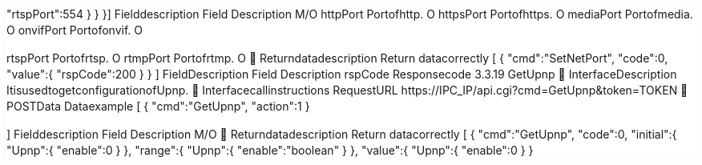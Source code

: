 "rtspPort":554
}
}
}]
Fielddescription
Field Description M/O
httpPort Portofhttp. O
httpsPort Portofhttps. O
mediaPort Portofmedia. O
onvifPort Portofonvif. O

rtspPort Portofrtsp. O
rtmpPort Portofrtmp. O
 Returndatadescription
Return datacorrectly
[
{
"cmd":"SetNetPort",
"code":0,
"value":{
"rspCode":200
}
}
]
FieldDescription
Field Description
rspCode Responsecode
3.3.19 GetUpnp
 InterfaceDescription
ItisusedtogetconfigurationofUpnp.
 Interfacecallinstructions
RequestURL https://IPC_IP/api.cgi?cmd=GetUpnp&token=TOKEN
 POSTData
Dataexample
[
{
"cmd":"GetUpnp",
"action":1
}

]
Fielddescription
Field Description M/O
 Returndatadescription
Return datacorrectly
[
{
"cmd":"GetUpnp",
"code":0,
"initial":{
"Upnp":{
"enable":0
}
},
"range":{
"Upnp":{
"enable":"boolean"
}
},
"value":{
"Upnp":{
"enable":0
}
}